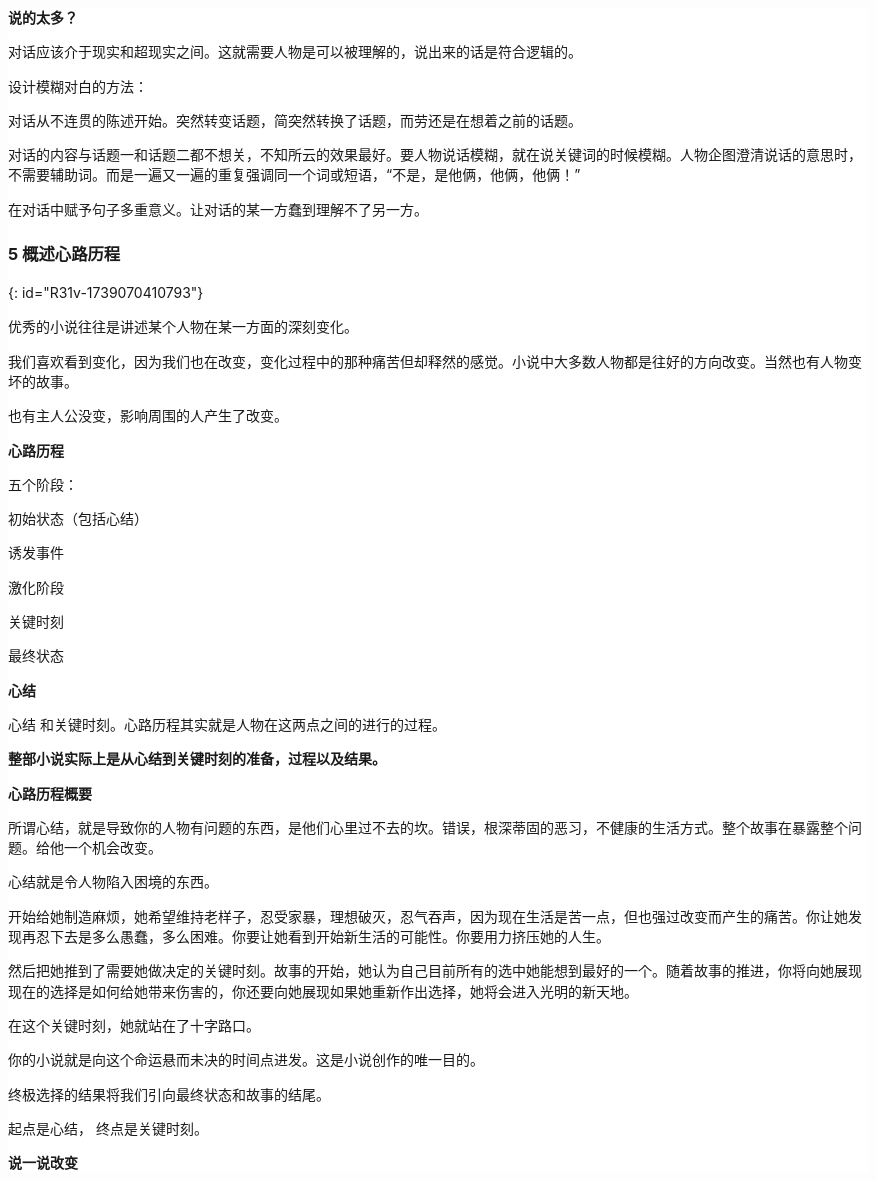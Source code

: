 **说的太多？**

对话应该介于现实和超现实之间。这就需要人物是可以被理解的，说出来的话是符合逻辑的。

设计模糊对白的方法：

对话从不连贯的陈述开始。突然转变话题，简突然转换了话题，而劳还是在想着之前的话题。

对话的内容与话题一和话题二都不想关，不知所云的效果最好。要人物说话模糊，就在说关键词的时候模糊。人物企图澄清说话的意思时，不需要辅助词。而是一遍又一遍的重复强调同一个词或短语，“不是，是他俩，他俩，他俩！”

在对话中赋予句子多重意义。让对话的某一方蠢到理解不了另一方。

### **5 概述心路历程**
{: id="R31v-1739070410793"}

优秀的小说往往是讲述某个人物在某一方面的深刻变化。

我们喜欢看到变化，因为我们也在改变，变化过程中的那种痛苦但却释然的感觉。小说中大多数人物都是往好的方向改变。当然也有人物变坏的故事。

也有主人公没变，影响周围的人产生了改变。

**心路历程**

五个阶段：

初始状态（包括心结）

诱发事件

激化阶段

关键时刻

最终状态

**心结**

心结 和关键时刻。心路历程其实就是人物在这两点之间的进行的过程。

**整部小说实际上是从心结到关键时刻的准备，过程以及结果。**

**心路历程概要**

所谓心结，就是导致你的人物有问题的东西，是他们心里过不去的坎。错误，根深蒂固的恶习，不健康的生活方式。整个故事在暴露整个问题。给他一个机会改变。

心结就是令人物陷入困境的东西。

开始给她制造麻烦，她希望维持老样子，忍受家暴，理想破灭，忍气吞声，因为现在生活是苦一点，但也强过改变而产生的痛苦。你让她发现再忍下去是多么愚蠢，多么困难。你要让她看到开始新生活的可能性。你要用力挤压她的人生。

然后把她推到了需要她做决定的关键时刻。故事的开始，她认为自己目前所有的选中她能想到最好的一个。随着故事的推进，你将向她展现现在的选择是如何给她带来伤害的，你还要向她展现如果她重新作出选择，她将会进入光明的新天地。

在这个关键时刻，她就站在了十字路口。

你的小说就是向这个命运悬而未决的时间点进发。这是小说创作的唯一目的。

终极选择的结果将我们引向最终状态和故事的结尾。

起点是心结， 终点是关键时刻。

**说一说改变**
